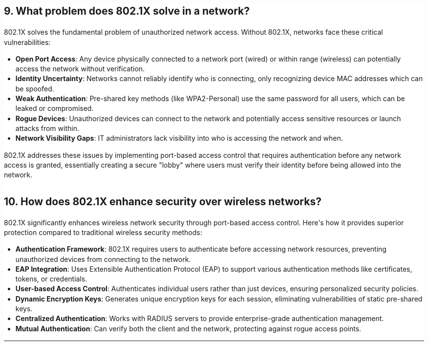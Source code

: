 

## 9. What problem does 802.1X solve in a network?


802.1X solves the fundamental problem of unauthorized network access. Without 802.1X, networks face these critical vulnerabilities:
- **Open Port Access**: Any device physically connected to a network port (wired) or within range (wireless) can potentially access the network without verification.
- **Identity Uncertainty**: Networks cannot reliably identify who is connecting, only recognizing device MAC addresses which can be spoofed.
- **Weak Authentication**: Pre-shared key methods (like WPA2-Personal) use the same password for all users, which can be leaked or compromised.
- **Rogue Devices**: Unauthorized devices can connect to the network and potentially access sensitive resources or launch attacks from within.
- **Network Visibility Gaps**: IT administrators lack visibility into who is accessing the network and when.
    
802.1X addresses these issues by implementing port-based access control that requires authentication before any network access is granted, essentially creating a secure "lobby" where users must verify their identity before being allowed into the network.



## 10. How does 802.1X enhance security over wireless networks?

802.1X significantly enhances wireless network security through port-based access control. Here's how it provides superior protection compared to traditional wireless security methods:

- **Authentication Framework**: 802.1X requires users to authenticate before accessing network resources, preventing unauthorized devices from connecting to the network.
- **EAP Integration**: Uses Extensible Authentication Protocol (EAP) to support various authentication methods like certificates, tokens, or credentials.
- **User-based Access Control**: Authenticates individual users rather than just devices, ensuring personalized security policies.
- **Dynamic Encryption Keys**: Generates unique encryption keys for each session, eliminating vulnerabilities of static pre-shared keys.
- **Centralized Authentication**: Works with RADIUS servers to provide enterprise-grade authentication management.
- **Mutual Authentication**: Can verify both the client and the network, protecting against rogue access points.
    

---
